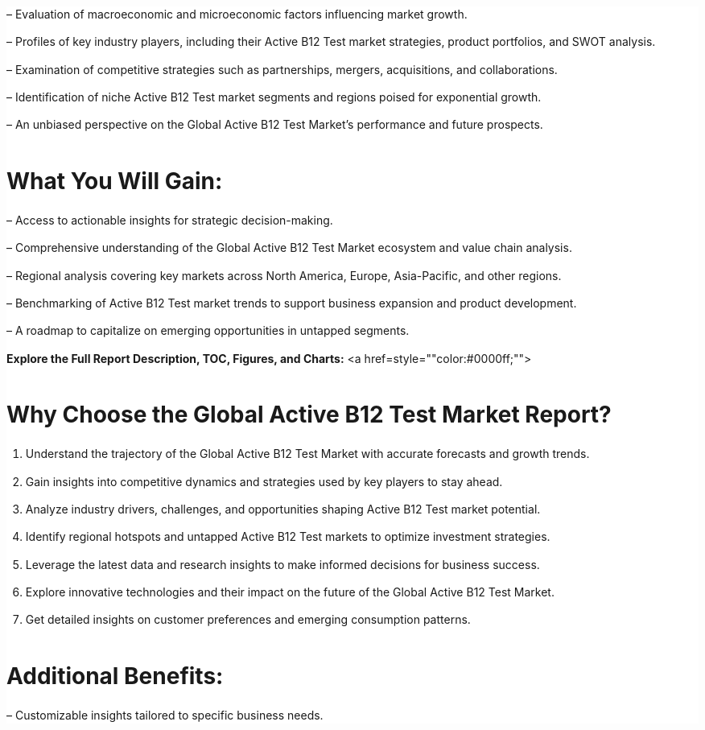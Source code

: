 – Evaluation of macroeconomic and microeconomic factors influencing market growth.

– Profiles of key industry players, including their Active B12 Test market strategies, product portfolios, and SWOT analysis.

– Examination of competitive strategies such as partnerships, mergers, acquisitions, and collaborations.

– Identification of niche Active B12 Test market segments and regions poised for exponential growth.

– An unbiased perspective on the Global Active B12 Test Market’s performance and future prospects.

# <strong>What You Will Gain:</strong>

– Access to actionable insights for strategic decision-making.

– Comprehensive understanding of the Global Active B12 Test Market ecosystem and value chain analysis.

– Regional analysis covering key markets across North America, Europe, Asia-Pacific, and other regions.

– Benchmarking of Active B12 Test market trends to support business expansion and product development.

– A roadmap to capitalize on emerging opportunities in untapped segments.

<strong>Explore the Full Report Description, TOC, Figures, and Charts:</strong>
<a href=style=""color:#0000ff;""></a>

# <strong>Why Choose the Global Active B12 Test Market Report?</strong>

1. Understand the trajectory of the Global Active B12 Test Market with accurate forecasts and growth trends.

2. Gain insights into competitive dynamics and strategies used by key players to stay ahead.

3. Analyze industry drivers, challenges, and opportunities shaping Active B12 Test market potential.

4. Identify regional hotspots and untapped Active B12 Test markets to optimize investment strategies.

5. Leverage the latest data and research insights to make informed decisions for business success.

6. Explore innovative technologies and their impact on the future of the Global Active B12 Test Market.

7. Get detailed insights on customer preferences and emerging consumption patterns.

# <strong>Additional Benefits:</strong>

– Customizable insights tailored to specific business needs.
